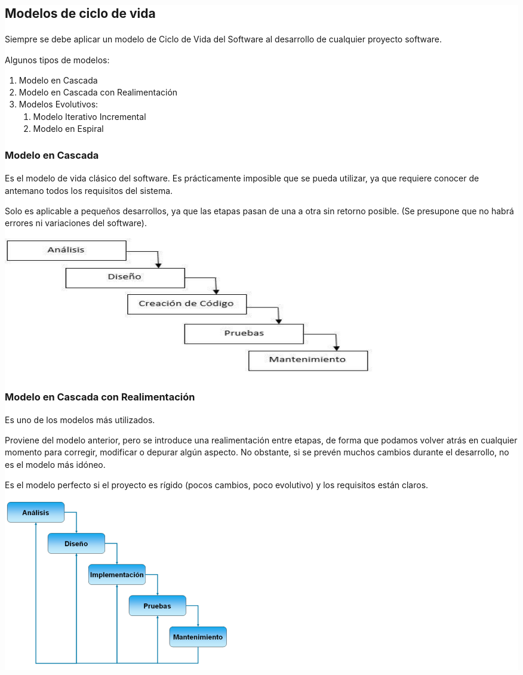## Modelos de ciclo de vida

Siempre se debe aplicar un modelo de Ciclo de Vida del Software al desarrollo de cualquier proyecto software.

Algunos tipos de modelos:

1. Modelo en Cascada
2. Modelo en Cascada con Realimentación
3. Modelos Evolutivos:
    1. Modelo Iterativo Incremental
    2. Modelo en Espiral

### Modelo en Cascada

Es el modelo de vida clásico del software. Es prácticamente imposible que se pueda utilizar, ya que requiere conocer de antemano todos los requisitos del sistema.

Solo es aplicable a pequeños desarrollos, ya que las etapas pasan de una a otra sin retorno posible. (Se presupone que no habrá errores ni variaciones del software).

![Imagen 5](./img/imagen5.png)

### Modelo en Cascada con Realimentación

Es uno de los modelos más utilizados.

Proviene del modelo anterior, pero se introduce una realimentación entre etapas, de forma que podamos volver atrás en cualquier momento para corregir, modificar o depurar algún aspecto. No obstante, si se prevén muchos cambios durante el desarrollo, no es el modelo más idóneo.

Es el modelo perfecto si el proyecto es rígido (pocos cambios, poco evolutivo) y los requisitos están claros.

![Imagen 6](./img/imagen6.png)

